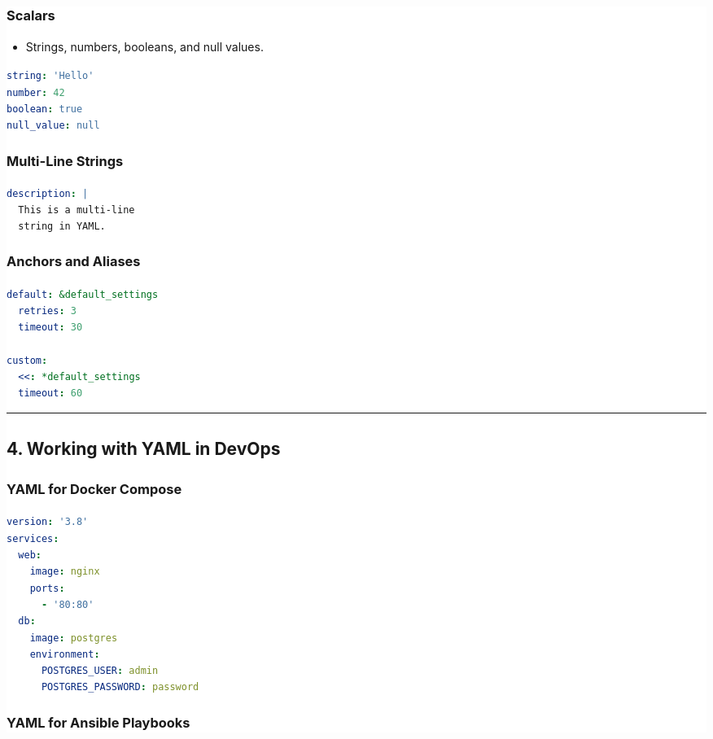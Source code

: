 ### Scalars

- Strings, numbers, booleans, and null values.

```yaml
string: 'Hello'
number: 42
boolean: true
null_value: null
```

### Multi-Line Strings

```yaml
description: |
  This is a multi-line
  string in YAML.
```

### Anchors and Aliases

```yaml
default: &default_settings
  retries: 3
  timeout: 30

custom:
  <<: *default_settings
  timeout: 60
```

---

## 4. Working with YAML in DevOps

### YAML for Docker Compose

```yaml
version: '3.8'
services:
  web:
    image: nginx
    ports:
      - '80:80'
  db:
    image: postgres
    environment:
      POSTGRES_USER: admin
      POSTGRES_PASSWORD: password
```

### YAML for Ansible Playbooks
